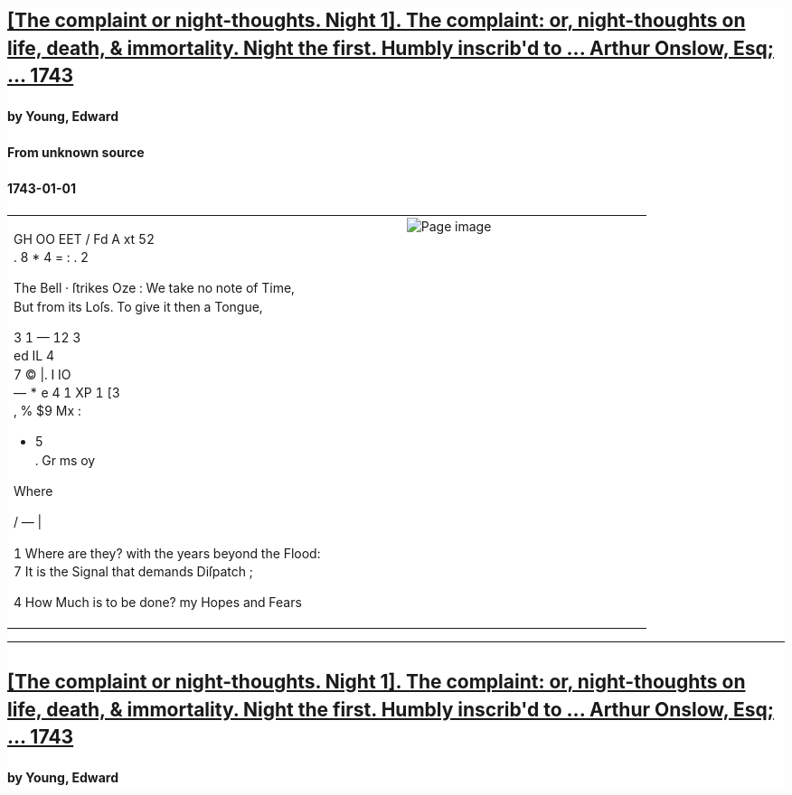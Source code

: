## [[The complaint or night-thoughts. Night 1]. The complaint: or, night-thoughts on life, death, & immortality. Night the first. Humbly inscrib'd to ... Arthur Onslow, Esq; ...  1743](https://archive.org/details/bim_eighteenth-century_the-complaint-or-night-_young-edward_1743/page/n9/mode/1up?view=theater)

#### by Young, Edward

#### From unknown source

#### 1743-01-01

<table style="width: 100%;"><tr><td style="width: 50%">

  
GH OO EET / Fd A xt 52  
. 8 * 4 = : . 2  
  
The Bell · ſtrikes Oze : We take no note of Time,  
But from its Loſs. To give it then a Tongue,  
  
  
3 1 — 12 3  
ed IL 4  
7 © |. I IO  
— * e 4 1 XP 1 [3  
, % $9 Mx :  
* 5  
. Gr ms oy  
  
Where  
  
/ — |  
  
1 Where are they? with the years beyond the Flood:  
7 It is the Signal that demands Diſpatch ;  
  
4 How Much is to be done? my Hopes and Fears
</td><td style="width: 50%; max-height: 75%; margin: auto; display: block;">
<img alt="Page image" src="https://iiif.archive.org/image/iiif/2/bim_eighteenth-century_the-complaint-or-night-_young-edward_1743%2Fbim_eighteenth-century_the-complaint-or-night-_young-edward_1743_jp2.zip%2Fbim_eighteenth-century_the-complaint-or-night-_young-edward_1743_jp2%2Fbim_eighteenth-century_the-complaint-or-night-_young-edward_1743_0009.jp2/pct:17.561576354679804,52.31377482253572,82.11822660098522,34.78299937101267/!600,600/0/default.jpg"/>
</td>
</tr></table>

---

## [[The complaint or night-thoughts. Night 1]. The complaint: or, night-thoughts on life, death, & immortality. Night the first. Humbly inscrib'd to ... Arthur Onslow, Esq; ...  1743](https://archive.org/details/bim_eighteenth-century_the-complaint-or-night-_young-edward_1743/page/n29/mode/1up?view=theater)

#### by Young, Edward
